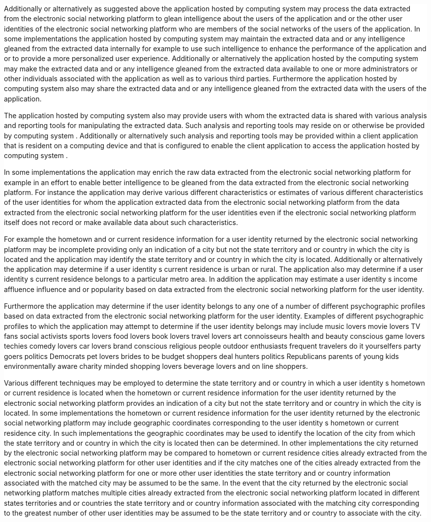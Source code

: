 Additionally or alternatively as suggested above the application hosted by computing system may process the data extracted from the electronic social networking platform to glean intelligence about the users of the application and or the other user identities of the electronic social networking platform who are members of the social networks of the users of the application. In some implementations the application hosted by computing system may maintain the extracted data and or any intelligence gleaned from the extracted data internally for example to use such intelligence to enhance the performance of the application and or to provide a more personalized user experience. Additionally or alternatively the application hosted by the computing system may make the extracted data and or any intelligence gleaned from the extracted data available to one or more administrators or other individuals associated with the application as well as to various third parties. Furthermore the application hosted by computing system also may share the extracted data and or any intelligence gleaned from the extracted data with the users of the application.

The application hosted by computing system also may provide users with whom the extracted data is shared with various analysis and reporting tools for manipulating the extracted data. Such analysis and reporting tools may reside on or otherwise be provided by computing system . Additionally or alternatively such analysis and reporting tools may be provided within a client application that is resident on a computing device and that is configured to enable the client application to access the application hosted by computing system .

In some implementations the application may enrich the raw data extracted from the electronic social networking platform for example in an effort to enable better intelligence to be gleaned from the data extracted from the electronic social networking platform. For instance the application may derive various different characteristics or estimates of various different characteristics of the user identities for whom the application extracted data from the electronic social networking platform from the data extracted from the electronic social networking platform for the user identities even if the electronic social networking platform itself does not record or make available data about such characteristics.

For example the hometown and or current residence information for a user identity returned by the electronic social networking platform may be incomplete providing only an indication of a city but not the state territory and or country in which the city is located and the application may identify the state territory and or country in which the city is located. Additionally or alternatively the application may determine if a user identity s current residence is urban or rural. The application also may determine if a user identity s current residence belongs to a particular metro area. In addition the application may estimate a user identity s income affluence influence and or popularity based on data extracted from the electronic social networking platform for the user identity.

Furthermore the application may determine if the user identity belongs to any one of a number of different psychographic profiles based on data extracted from the electronic social networking platform for the user identity. Examples of different psychographic profiles to which the application may attempt to determine if the user identity belongs may include music lovers movie lovers TV fans social activists sports lovers food lovers book lovers travel lovers art connoisseurs health and beauty conscious game lovers techies comedy lovers car lovers brand conscious religious people outdoor enthusiasts frequent travelers do it yourselfers party goers politics Democrats pet lovers brides to be budget shoppers deal hunters politics Republicans parents of young kids environmentally aware charity minded shopping lovers beverage lovers and on line shoppers.

Various different techniques may be employed to determine the state territory and or country in which a user identity s hometown or current residence is located when the hometown or current residence information for the user identity returned by the electronic social networking platform provides an indication of a city but not the state territory and or country in which the city is located. In some implementations the hometown or current residence information for the user identity returned by the electronic social networking platform may include geographic coordinates corresponding to the user identity s hometown or current residence city. In such implementations the geographic coordinates may be used to identify the location of the city from which the state territory and or country in which the city is located then can be determined. In other implementations the city returned by the electronic social networking platform may be compared to hometown or current residence cities already extracted from the electronic social networking platform for other user identities and if the city matches one of the cities already extracted from the electronic social networking platform for one or more other user identities the state territory and or country information associated with the matched city may be assumed to be the same. In the event that the city returned by the electronic social networking platform matches multiple cities already extracted from the electronic social networking platform located in different states territories and or countries the state territory and or country information associated with the matching city corresponding to the greatest number of other user identities may be assumed to be the state territory and or country to associate with the city.